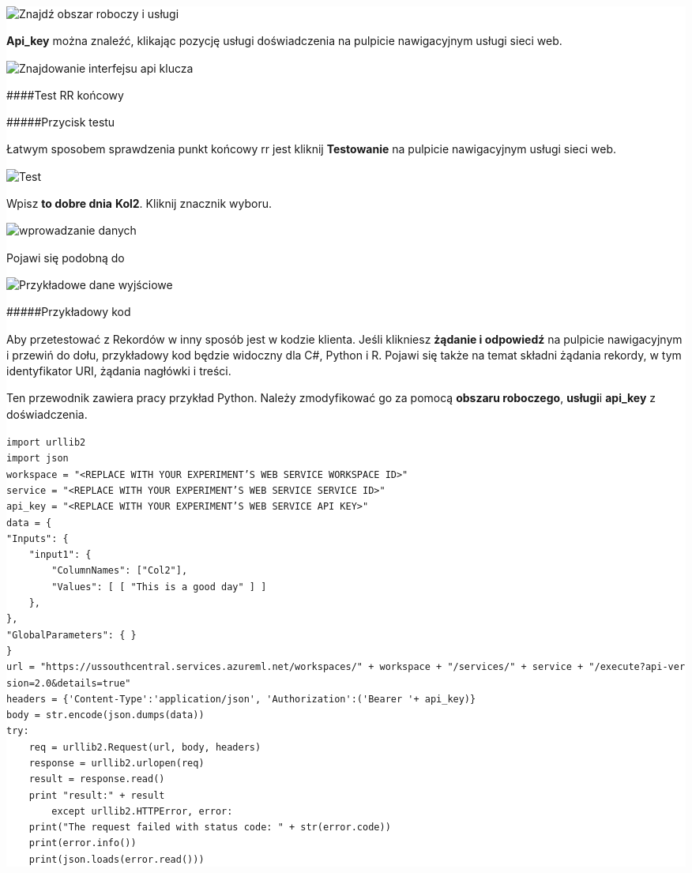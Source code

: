 ![Znajdź obszar roboczy i usługi](./media/machine-learning-manage-web-service-endpoints-using-api-management/find-workspace-and-service.png)

**Api_key** można znaleźć, klikając pozycję usługi doświadczenia na pulpicie nawigacyjnym usługi sieci web.

![Znajdowanie interfejsu api klucza](./media/machine-learning-manage-web-service-endpoints-using-api-management/find-api-key.png)

####<a name="test-rrs-endpoint"></a>Test RR końcowy

#####<a name="test-button"></a>Przycisk testu

Łatwym sposobem sprawdzenia punkt końcowy rr jest kliknij **Testowanie** na pulpicie nawigacyjnym usługi sieci web.

![Test](./media/machine-learning-manage-web-service-endpoints-using-api-management/test.png)

Wpisz **to dobre dnia** **Kol2**. Kliknij znacznik wyboru.

![wprowadzanie danych](./media/machine-learning-manage-web-service-endpoints-using-api-management/enter-data.png)

Pojawi się podobną do

![Przykładowe dane wyjściowe](./media/machine-learning-manage-web-service-endpoints-using-api-management/sample-output.png)

#####<a name="sample-code"></a>Przykładowy kod

Aby przetestować z Rekordów w inny sposób jest w kodzie klienta. Jeśli klikniesz **żądanie i odpowiedź** na pulpicie nawigacyjnym i przewiń do dołu, przykładowy kod będzie widoczny dla C#, Python i R. Pojawi się także na temat składni żądania rekordy, w tym identyfikator URI, żądania nagłówki i treści.

Ten przewodnik zawiera pracy przykład Python. Należy zmodyfikować go za pomocą **obszaru roboczego**, **usługi**i **api_key** z doświadczenia.

    import urllib2
    import json
    workspace = "<REPLACE WITH YOUR EXPERIMENT’S WEB SERVICE WORKSPACE ID>"
    service = "<REPLACE WITH YOUR EXPERIMENT’S WEB SERVICE SERVICE ID>"
    api_key = "<REPLACE WITH YOUR EXPERIMENT’S WEB SERVICE API KEY>"
    data = {
    "Inputs": {
        "input1": {
            "ColumnNames": ["Col2"],
            "Values": [ [ "This is a good day" ] ]
        },
    },
    "GlobalParameters": { }
    }
    url = "https://ussouthcentral.services.azureml.net/workspaces/" + workspace + "/services/" + service + "/execute?api-version=2.0&details=true"
    headers = {'Content-Type':'application/json', 'Authorization':('Bearer '+ api_key)}
    body = str.encode(json.dumps(data))
    try:
        req = urllib2.Request(url, body, headers)
        response = urllib2.urlopen(req)
        result = response.read()
        print "result:" + result
            except urllib2.HTTPError, error:
        print("The request failed with status code: " + str(error.code))
        print(error.info())
        print(json.loads(error.read()))
